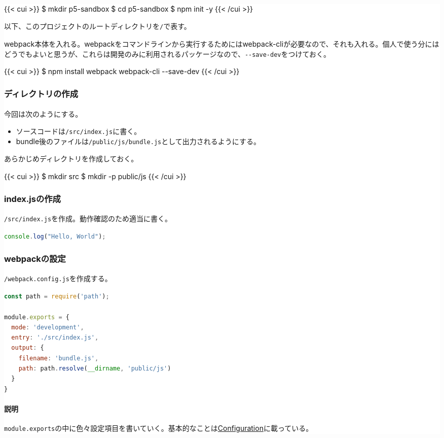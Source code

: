{{< cui >}}
$ mkdir p5-sandbox
$ cd p5-sandbox
$ npm init -y
{{< /cui >}}

以下、このプロジェクトのルートディレクトリを`/`で表す。

webpack本体を入れる。webpackをコマンドラインから実行するためにはwebpack-cliが必要なので、それも入れる。個人で使う分にはどうでもよいと思うが、これらは開発のみに利用されるパッケージなので、`--save-dev`をつけておく。

{{< cui >}}
$ npm install webpack webpack-cli --save-dev
{{< /cui >}}

### ディレクトリの作成

今回は次のようにする。

- ソースコードは`/src/index.js`に書く。
- bundle後のファイルは`/public/js/bundle.js`として出力されるようにする。

あらかじめディレクトリを作成しておく。

{{< cui >}}
$ mkdir src
$ mkdir -p public/js
{{< /cui >}}

### index.jsの作成

`/src/index.js`を作成。動作確認のため適当に書く。

```js
console.log("Hello, World");
```

### webpackの設定

`/webpack.config.js`を作成する。

```js
const path = require('path');

module.exports = {
  mode: 'development',
  entry: './src/index.js',
  output: {
    filename: 'bundle.js',
    path: path.resolve(__dirname, 'public/js')
  }
}
```

#### 説明

`module.exports`の中に色々設定項目を書いていく。基本的なことは[Configuration](https://webpack.js.org/configuration/)に載っている。
